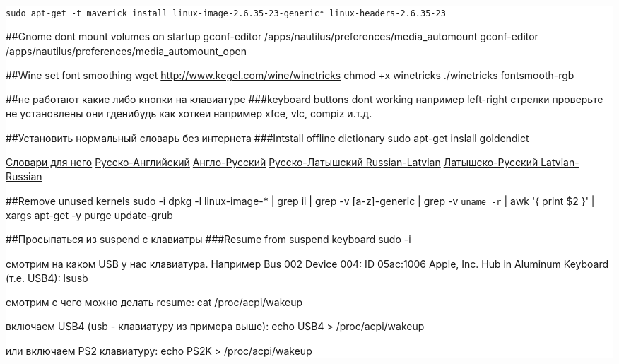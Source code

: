     sudo apt-get -t maverick install linux-image-2.6.35-23-generic* linux-headers-2.6.35-23

##Gnome dont mount volumes on startup
    gconf-editor /apps/nautilus/preferences/media_automount
    gconf-editor /apps/nautilus/preferences/media_automount_open

##Wine set font smoothing
    wget http://www.kegel.com/wine/winetricks
    chmod +x winetricks
    ./winetricks fontsmooth-rgb

##не работают какие либо кнопки на клавиатуре
###keyboard buttons dont working
например left-right стрелки
проверьте не установлены они гденибудь как хоткеи
например xfce, vlc, compiz и.т.д.

##Установить нормальный словарь без интернета
###Intstall offline dictionary
    sudo apt-get inslall goldendict

<a href="http://www.babylon.com/free-dictionaries/languages/">Словари для него</a>
<a href="http://www.babylon.com/free-dictionaries/languages/Babylon-Russian-English/1272.html">Русско-Английский</a>
<a href="http://www.babylon.com/free-dictionaries/languages/Babylon-English-Russian/922.html">Англо-Русский</a>
<a href="http://www.babylon.com/free-dictionaries/reference/dictionaries-thesauri/Russian-Latvian-Dictionary/48850.html">Русско-Латышский Russian-Latvian</a>
<a href="http://www.babylon.com/free-dictionaries/reference/dictionaries-thesauri/Latvian-Russian-Dictionary/48851.html">Латышско-Русский Latvian-Russian</a>


##Remove unused kernels
    sudo -i
    dpkg -l linux-image-* | grep ii | grep -v [a-z]-generic | grep -v `uname -r` | awk '{ print $2 }' | xargs apt-get -y purge
    update-grub

##Просыпаться из suspend c клавиатры
###Resume from suspend keyboard
    sudo -i

смотрим на каком USB у нас клавиатура. Например Bus 002 Device 004: ID 05ac:1006 Apple, Inc. Hub in Aluminum Keyboard (т.е. USB4):
    lsusb 


смотрим  с чего можно делать resume:
    cat /proc/acpi/wakeup


включаем USB4 (usb - клавиатуру из примера выше):
    echo USB4 > /proc/acpi/wakeup


или включаем PS2 клавиатуру:
    echo PS2K > /proc/acpi/wakeup
